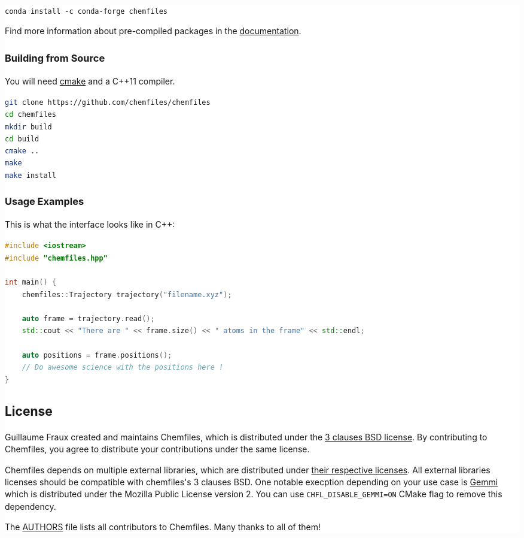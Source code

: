 ```
conda install -c conda-forge chemfiles
```

Find more information about pre-compiled packages in the [documentation][install].

### Building from Source

You will need [cmake](http://cmake.org/) and a C++11 compiler.

```bash
git clone https://github.com/chemfiles/chemfiles
cd chemfiles
mkdir build
cd build
cmake ..
make
make install
```

### Usage Examples

This is what the interface looks like in C++:

```cpp
#include <iostream>
#include "chemfiles.hpp"

int main() {
    chemfiles::Trajectory trajectory("filename.xyz");

    auto frame = trajectory.read();
    std::cout << "There are " << frame.size() << " atoms in the frame" << std::endl;

    auto positions = frame.positions();
    // Do awesome science with the positions here !
}
```

## License

Guillaume Fraux created and maintains Chemfiles, which is distributed under the
[3 clauses BSD license](LICENSE). By contributing to Chemfiles, you agree to
distribute your contributions under the same license. 

Chemfiles depends on multiple external libraries, which are distributed under [their
respective licenses](external/README.md). All external libraries licenses should
be compatible with chemfiles's 3 clauses BSD. One notable execption depending on
your use case is [Gemmi](https://gemmi.readthedocs.io) which is distributed
under the Mozilla Public License version 2. You can use `CHFL_DISABLE_GEMMI=ON`
CMake flag to remove this dependency.

The [AUTHORS](AUTHORS) file lists all contributors to Chemfiles. Many thanks to
all of them!


[Gitter]: https://gitter.im/chemfiles/chemfiles
[PR]: https://help.github.com/articles/using-pull-requests/
[easy-issues]: https://github.com/chemfiles/chemfiles/labels/Help%20wanted
[fork]: https://help.github.com/articles/fork-a-repo/
[issue]: https://github.com/chemfiles/chemfiles/issues/new
[Gitter]: https://gitter.im/chemfiles/chemfiles
[issue]: https://github.com/chemfiles/chemfiles/issues/new
[install]: http://chemfiles.org/chemfiles/latest/installation.html
[OpenSuseBuild]: https://build.opensuse.org/package/show/home:Luthaf/chemfiles
[OSB-download]: https://software.opensuse.org/download.html?project=home%3ALuthaf&package=chemfiles
[lammps data files]: https://lammps.sandia.gov/doc/read_data.html
[sphinx-doc]: http://www.sphinx-doc.org/
[RestructuredText]: http://www.sphinx-doc.org/en/stable/rest.html
[Doxygen]: http://doxygen.org/
[breathe]: http://breathe.readthedocs.io/